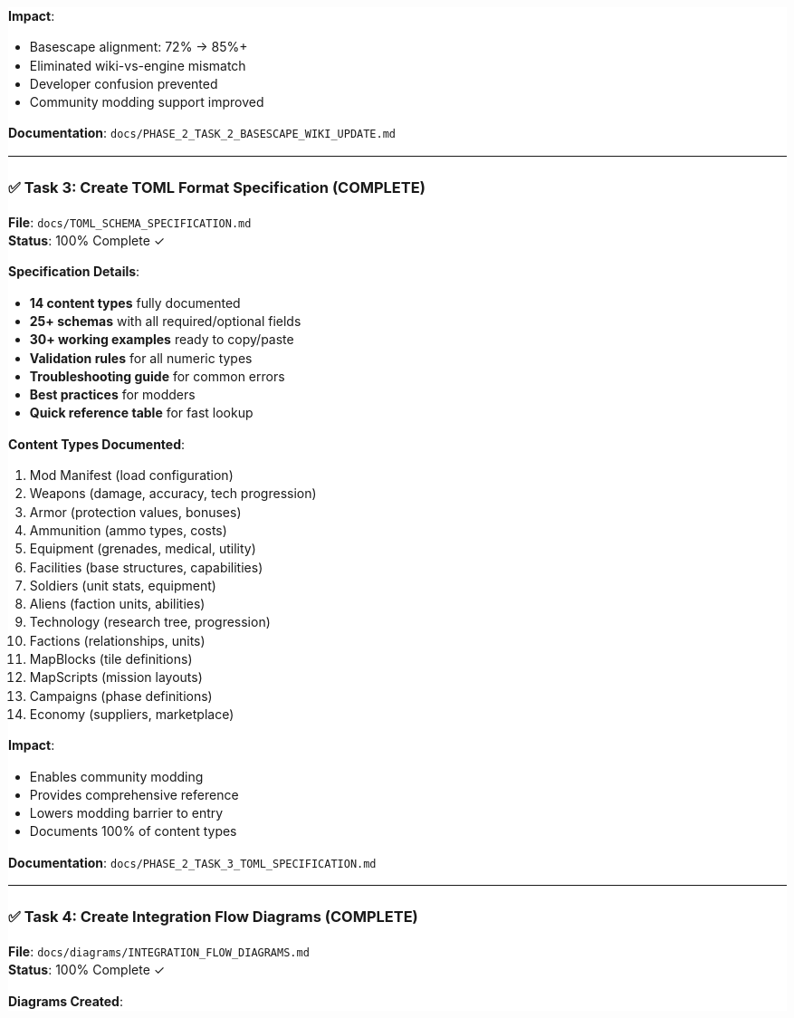 **Impact**:
- Basescape alignment: 72% → 85%+
- Eliminated wiki-vs-engine mismatch
- Developer confusion prevented
- Community modding support improved

**Documentation**: `docs/PHASE_2_TASK_2_BASESCAPE_WIKI_UPDATE.md`

---

### ✅ Task 3: Create TOML Format Specification (COMPLETE)
**File**: `docs/TOML_SCHEMA_SPECIFICATION.md`  
**Status**: 100% Complete ✓

**Specification Details**:
- **14 content types** fully documented
- **25+ schemas** with all required/optional fields
- **30+ working examples** ready to copy/paste
- **Validation rules** for all numeric types
- **Troubleshooting guide** for common errors
- **Best practices** for modders
- **Quick reference table** for fast lookup

**Content Types Documented**:
1. Mod Manifest (load configuration)
2. Weapons (damage, accuracy, tech progression)
3. Armor (protection values, bonuses)
4. Ammunition (ammo types, costs)
5. Equipment (grenades, medical, utility)
6. Facilities (base structures, capabilities)
7. Soldiers (unit stats, equipment)
8. Aliens (faction units, abilities)
9. Technology (research tree, progression)
10. Factions (relationships, units)
11. MapBlocks (tile definitions)
12. MapScripts (mission layouts)
13. Campaigns (phase definitions)
14. Economy (suppliers, marketplace)

**Impact**:
- Enables community modding
- Provides comprehensive reference
- Lowers modding barrier to entry
- Documents 100% of content types

**Documentation**: `docs/PHASE_2_TASK_3_TOML_SPECIFICATION.md`

---

### ✅ Task 4: Create Integration Flow Diagrams (COMPLETE)
**File**: `docs/diagrams/INTEGRATION_FLOW_DIAGRAMS.md`  
**Status**: 100% Complete ✓

**Diagrams Created**:
